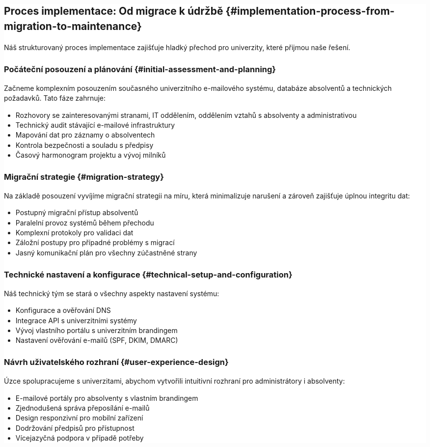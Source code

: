 ```mermaid
```

## Proces implementace: Od migrace k údržbě {#implementation-process-from-migration-to-maintenance}

Náš strukturovaný proces implementace zajišťuje hladký přechod pro univerzity, které přijmou naše řešení.

### Počáteční posouzení a plánování {#initial-assessment-and-planning}

Začneme komplexním posouzením současného univerzitního e-mailového systému, databáze absolventů a technických požadavků. Tato fáze zahrnuje:

* Rozhovory se zainteresovanými stranami, IT oddělením, oddělením vztahů s absolventy a administrativou
* Technický audit stávající e-mailové infrastruktury
* Mapování dat pro záznamy o absolventech
* Kontrola bezpečnosti a souladu s předpisy
* Časový harmonogram projektu a vývoj milníků

### Migrační strategie {#migration-strategy}

Na základě posouzení vyvíjíme migrační strategii na míru, která minimalizuje narušení a zároveň zajišťuje úplnou integritu dat:

* Postupný migrační přístup absolventů
* Paralelní provoz systémů během přechodu
* Komplexní protokoly pro validaci dat
* Záložní postupy pro případné problémy s migrací
* Jasný komunikační plán pro všechny zúčastněné strany

### Technické nastavení a konfigurace {#technical-setup-and-configuration}

Náš technický tým se stará o všechny aspekty nastavení systému:

* Konfigurace a ověřování DNS
* Integrace API s univerzitními systémy
* Vývoj vlastního portálu s univerzitním brandingem
* Nastavení ověřování e-mailů (SPF, DKIM, DMARC)

### Návrh uživatelského rozhraní {#user-experience-design}

Úzce spolupracujeme s univerzitami, abychom vytvořili intuitivní rozhraní pro administrátory i absolventy:

* E-mailové portály pro absolventy s vlastním brandingem
* Zjednodušená správa přeposílání e-mailů
* Design responzivní pro mobilní zařízení
* Dodržování předpisů pro přístupnost
* Vícejazyčná podpora v případě potřeby
